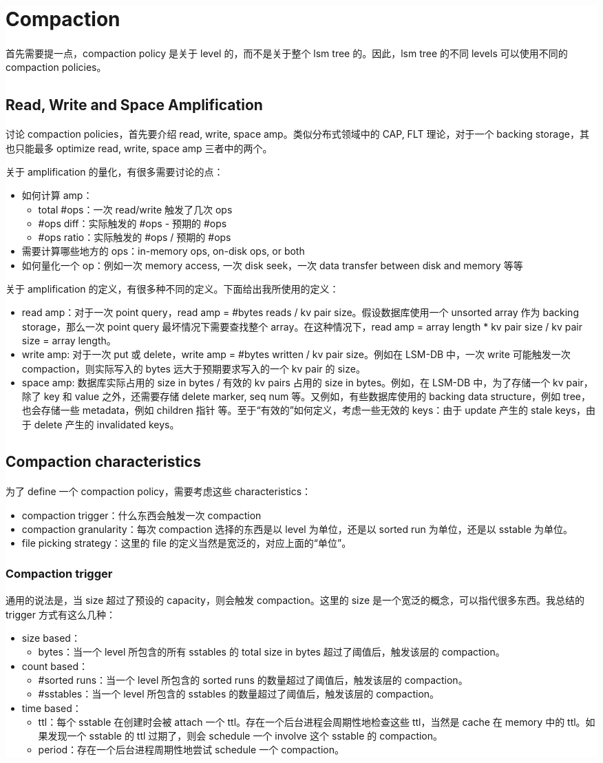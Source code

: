 # Compaction

首先需要提一点，compaction policy 是关于 level 的，而不是关于整个 lsm tree 的。因此，lsm tree 的不同 levels 可以使用不同的 compaction policies。

## Read, Write and Space Amplification

讨论 compaction policies，首先要介绍 read, write, space amp。类似分布式领域中的 CAP, FLT 理论，对于一个 backing storage，其也只能最多 optimize read, write, space amp 三者中的两个。

关于 amplification 的量化，有很多需要讨论的点：

- 如何计算 amp：
    - total #ops：一次 read/write 触发了几次 ops
    - #ops diff：实际触发的 #ops - 预期的 #ops
    - #ops ratio：实际触发的 #ops / 预期的 #ops
- 需要计算哪些地方的 ops：in-memory ops, on-disk ops, or both
- 如何量化一个 op：例如一次 memory access, 一次 disk seek，一次 data transfer between disk and memory 等等

关于 amplification 的定义，有很多种不同的定义。下面给出我所使用的定义：

- read amp：对于一次 point query，read amp = #bytes reads / kv pair size。假设数据库使用一个 unsorted array 作为 backing storage，那么一次 point query 最坏情况下需要查找整个 array。在这种情况下，read amp = array length * kv pair size / kv pair size = array length。
- write amp: 对于一次 put 或 delete，write amp = #bytes written / kv pair size。例如在 LSM-DB 中，一次 write 可能触发一次 compaction，则实际写入的 bytes 远大于预期要求写入的一个 kv pair 的 size。
- space amp: 数据库实际占用的 size in bytes / 有效的 kv pairs 占用的 size in bytes。例如，在 LSM-DB 中，为了存储一个 kv pair，除了 key 和 value 之外，还需要存储 delete marker, seq num 等。又例如，有些数据库使用的 backing data structure，例如 tree，也会存储一些 metadata，例如 children 指针 等。至于“有效的”如何定义，考虑一些无效的 keys：由于 update 产生的 stale keys，由于 delete 产生的 invalidated keys。

## Compaction characteristics

为了 define 一个 compaction policy，需要考虑这些 characteristics：

- compaction trigger：什么东西会触发一次 compaction
- compaction granularity：每次 compaction 选择的东西是以 level 为单位，还是以 sorted run 为单位，还是以 sstable 为单位。
- file picking strategy：这里的 file 的定义当然是宽泛的，对应上面的“单位”。

### Compaction trigger

通用的说法是，当 size 超过了预设的 capacity，则会触发 compaction。这里的 size 是一个宽泛的概念，可以指代很多东西。我总结的 trigger 方式有这么几种：

- size based：
    - bytes：当一个 level 所包含的所有 sstables 的 total size in bytes 超过了阈值后，触发该层的 compaction。
- count based：
    - #sorted runs：当一个 level 所包含的 sorted runs 的数量超过了阈值后，触发该层的 compaction。
    - #sstables：当一个 level 所包含的 sstables 的数量超过了阈值后，触发该层的 compaction。
- time based：
    - ttl：每个 sstable 在创建时会被 attach 一个 ttl。存在一个后台进程会周期性地检查这些 ttl，当然是 cache 在 memory 中的 ttl。如果发现一个 sstable 的 ttl 过期了，则会 schedule 一个 involve 这个 sstable 的 compaction。
    - period：存在一个后台进程周期性地尝试 schedule 一个 compaction。
